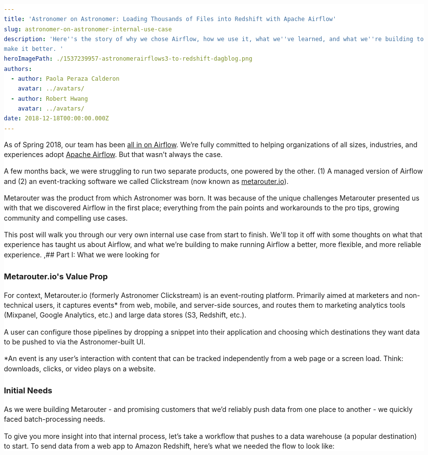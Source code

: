 ```yaml
---
title: 'Astronomer on Astronomer: Loading Thousands of Files into Redshift with Apache Airflow'
slug: astronomer-on-astronomer-internal-use-case
description: 'Here''s the story of why we chose Airflow, how we use it, what we''ve learned, and what we''re building to make it better. '
heroImagePath: ./1537239957-astronomerairflows3-to-redshift-dagblog.png
authors:
  - author: Paola Peraza Calderon
    avatar: ../avatars/
  - author: Robert Hwang
    avatar: ../avatars/
date: 2018-12-18T00:00:00.000Z
---
```


As of Spring 2018, our team has been [all in on Airflow](https://www.astronomer.io/blog/astronomer-is-the-airflow-company/). We’re fully committed to helping organizations of all sizes, industries, and experiences adopt [Apache Airflow](https://airflow.apache.org/). But that wasn’t always the case.

A few months back, we were struggling to run two separate products, one powered by the other. (1) A managed version of Airflow and (2) an event-tracking software we called Clickstream (now known as [metarouter.io](http://metarouter.io)). 

Metarouter was the product from which Astronomer was born. It was because of the unique challenges Metarouter presented us with that we discovered Airflow in the first place; everything from the pain points and workarounds to the pro tips, growing community and compelling use cases.

This post will walk you through our very own internal use case from start to finish. We'll top it off with some thoughts on what that experience has taught us about Airflow, and what we’re building to make running Airflow a better, more flexible, and more reliable experience.
,## Part I: What we were looking for

### Metarouter.io's Value Prop

For context, Metarouter.io (formerly Astronomer Clickstream) is an event-routing platform. Primarily aimed at marketers and non-technical users, it captures events* from web, mobile, and server-side sources, and routes them to marketing analytics tools (Mixpanel, Google Analytics, etc.) and large data stores (S3, Redshift, etc.). 

A user can configure those pipelines by dropping a snippet into their application and choosing which destinations they want data to be pushed to via the Astronomer-built UI.

*An event is any user’s interaction with content that can be tracked independently from a web page or a screen load. Think: downloads, clicks, or video plays on a website. 

### Initial Needs

As we were building Metarouter - and promising customers that we’d reliably push data from one place to another - we quickly faced batch-processing needs.

To give you more insight into that internal process, let’s take a workflow that pushes to a data warehouse (a popular destination) to start. To send data from a web app to Amazon Redshift, here’s what we needed the flow to look like:
